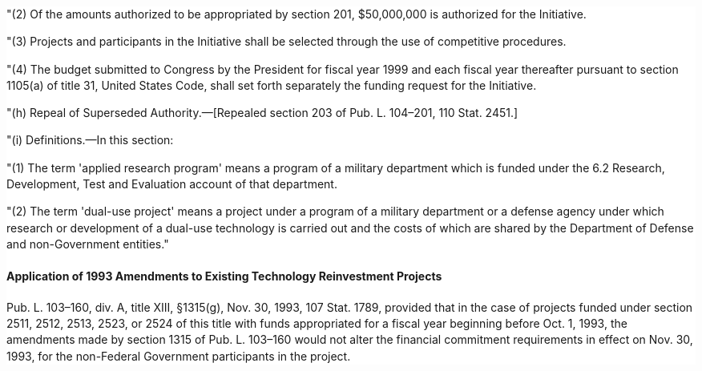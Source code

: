 "(2) Of the amounts authorized to be appropriated by section 201, $50,000,000 is authorized for the Initiative.

"(3) Projects and participants in the Initiative shall be selected through the use of competitive procedures.

"(4) The budget submitted to Congress by the President for fiscal year 1999 and each fiscal year thereafter pursuant to section 1105(a) of title 31, United States Code, shall set forth separately the funding request for the Initiative.

"(h) Repeal of Superseded Authority.—[Repealed section 203 of Pub. L. 104–201, 110 Stat. 2451.]

"(i) Definitions.—In this section:

"(1) The term 'applied research program' means a program of a military department which is funded under the 6.2 Research, Development, Test and Evaluation account of that department.

"(2) The term 'dual-use project' means a project under a program of a military department or a defense agency under which research or development of a dual-use technology is carried out and the costs of which are shared by the Department of Defense and non-Government entities."

#### Application of 1993 Amendments to Existing Technology Reinvestment Projects ####

Pub. L. 103–160, div. A, title XIII, §1315(g), Nov. 30, 1993, 107 Stat. 1789, provided that in the case of projects funded under section 2511, 2512, 2513, 2523, or 2524 of this title with funds appropriated for a fiscal year beginning before Oct. 1, 1993, the amendments made by section 1315 of Pub. L. 103–160 would not alter the financial commitment requirements in effect on Nov. 30, 1993, for the non-Federal Government participants in the project.
